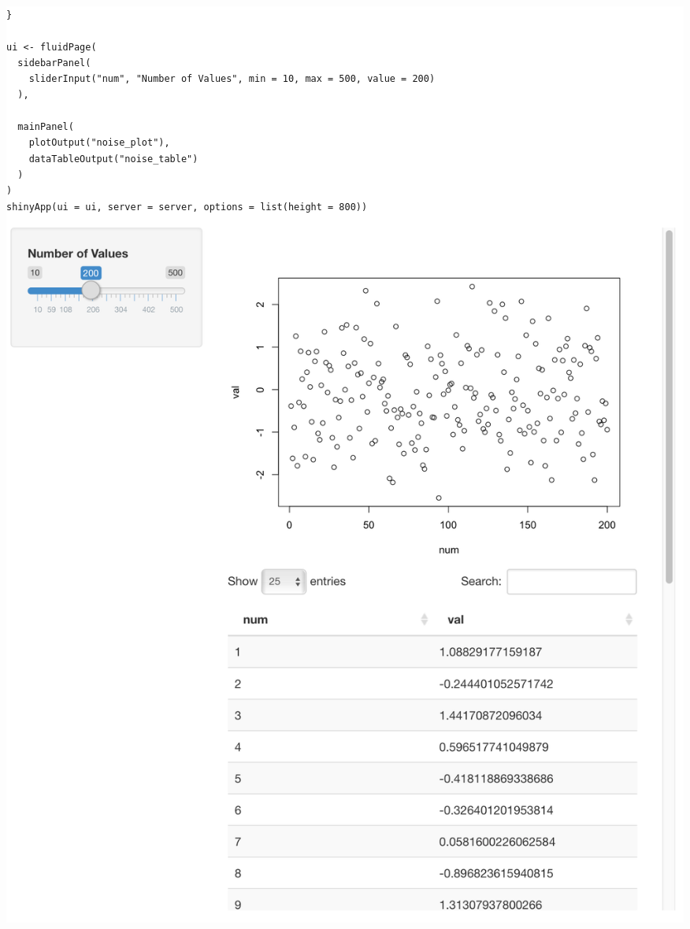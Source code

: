 ```{r eval=FALSE}
}

ui <- fluidPage(
  sidebarPanel(
    sliderInput("num", "Number of Values", min = 10, max = 500, value = 200)
  ),
  
  mainPanel(
    plotOutput("noise_plot"),
    dataTableOutput("noise_table")
  )
)
shinyApp(ui = ui, server = server, options = list(height = 800))
```

![](img/img5.png)
